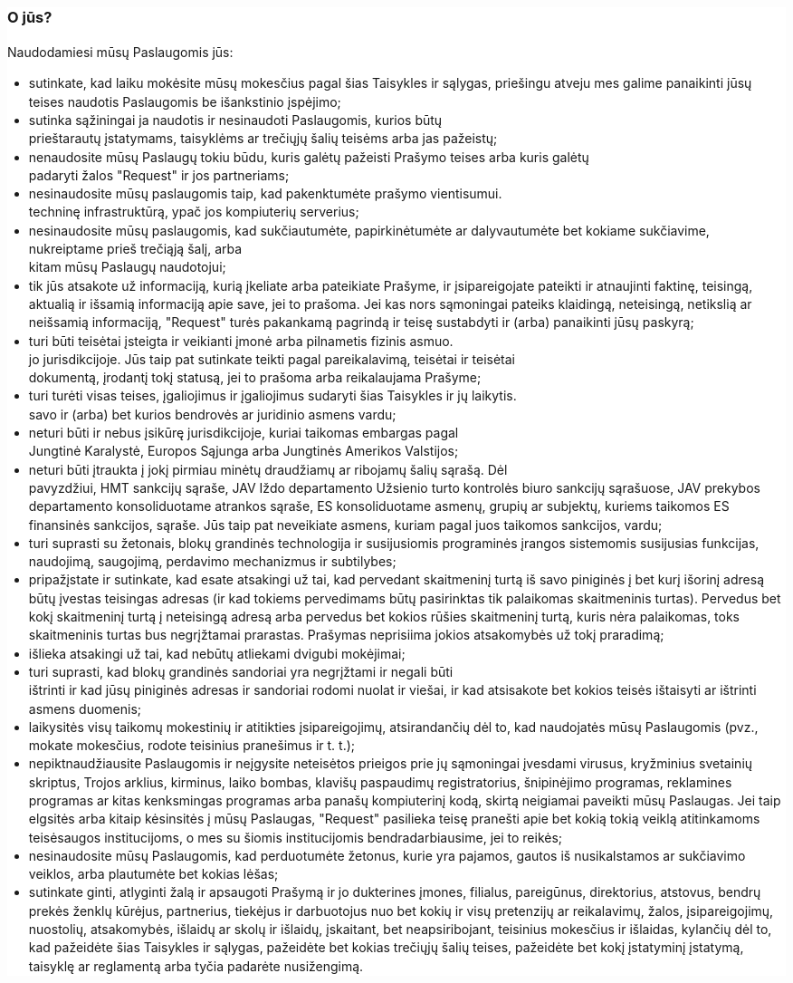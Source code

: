 ### O jūs?

Naudodamiesi mūsų Paslaugomis jūs:

* sutinkate, kad laiku mokėsite mūsų mokesčius pagal šias Taisykles ir sąlygas, priešingu atveju mes galime panaikinti jūsų teises naudotis Paslaugomis be išankstinio įspėjimo;
* sutinka sąžiningai ja naudotis ir nesinaudoti Paslaugomis, kurios būtų\
  prieštarautų įstatymams, taisyklėms ar trečiųjų šalių teisėms arba jas pažeistų;
* nenaudosite mūsų Paslaugų tokiu būdu, kuris galėtų pažeisti Prašymo teises arba kuris galėtų\
  padaryti žalos "Request" ir jos partneriams;
* nesinaudosite mūsų paslaugomis taip, kad pakenktumėte prašymo vientisumui.\
  techninę infrastruktūrą, ypač jos kompiuterių serverius;
* nesinaudosite mūsų paslaugomis, kad sukčiautumėte, papirkinėtumėte ar dalyvautumėte bet kokiame sukčiavime, nukreiptame prieš trečiąją šalį, arba\
  kitam mūsų Paslaugų naudotojui;
* tik jūs atsakote už informaciją, kurią įkeliate arba pateikiate Prašyme, ir įsipareigojate pateikti ir atnaujinti faktinę, teisingą, aktualią ir išsamią informaciją apie save, jei to prašoma. Jei kas nors sąmoningai pateiks klaidingą, neteisingą, netikslią ar neišsamią informaciją, "Request" turės pakankamą pagrindą ir teisę sustabdyti ir (arba) panaikinti jūsų paskyrą;
* turi būti teisėtai įsteigta ir veikianti įmonė arba pilnametis fizinis asmuo.\
  jo jurisdikcijoje. Jūs taip pat sutinkate teikti pagal pareikalavimą, teisėtai ir teisėtai\
  dokumentą, įrodantį tokį statusą, jei to prašoma arba reikalaujama Prašyme;
* turi turėti visas teises, įgaliojimus ir įgaliojimus sudaryti šias Taisykles ir jų laikytis.\
  savo ir (arba) bet kurios bendrovės ar juridinio asmens vardu;
* neturi būti ir nebus įsikūrę jurisdikcijoje, kuriai taikomas embargas pagal\
  Jungtinė Karalystė, Europos Sąjunga arba Jungtinės Amerikos Valstijos;
* neturi būti įtraukta į jokį pirmiau minėtų draudžiamų ar ribojamų šalių sąrašą. Dėl\
  pavyzdžiui, HMT sankcijų sąraše, JAV Iždo departamento Užsienio turto kontrolės biuro sankcijų sąrašuose, JAV prekybos departamento konsoliduotame atrankos sąraše, ES konsoliduotame asmenų, grupių ar subjektų, kuriems taikomos ES finansinės sankcijos, sąraše. Jūs taip pat neveikiate asmens, kuriam pagal juos taikomos sankcijos, vardu;
* turi suprasti su žetonais, blokų grandinės technologija ir susijusiomis programinės įrangos sistemomis susijusias funkcijas, naudojimą, saugojimą, perdavimo mechanizmus ir subtilybes;
* pripažįstate ir sutinkate, kad esate atsakingi už tai, kad pervedant skaitmeninį turtą iš savo piniginės į bet kurį išorinį adresą būtų įvestas teisingas adresas (ir kad tokiems pervedimams būtų pasirinktas tik palaikomas skaitmeninis turtas). Pervedus bet kokį skaitmeninį turtą į neteisingą adresą arba pervedus bet kokios rūšies skaitmeninį turtą, kuris nėra palaikomas, toks skaitmeninis turtas bus negrįžtamai prarastas. Prašymas neprisiima jokios atsakomybės už tokį praradimą;
* išlieka atsakingi už tai, kad nebūtų atliekami dvigubi mokėjimai;
* turi suprasti, kad blokų grandinės sandoriai yra negrįžtami ir negali būti\
  ištrinti ir kad jūsų piniginės adresas ir sandoriai rodomi nuolat ir viešai, ir kad atsisakote bet kokios teisės ištaisyti ar ištrinti asmens duomenis;
* laikysitės visų taikomų mokestinių ir atitikties įsipareigojimų, atsirandančių dėl to, kad naudojatės mūsų Paslaugomis (pvz., mokate mokesčius, rodote teisinius pranešimus ir t. t.);
* nepiktnaudžiausite Paslaugomis ir neįgysite neteisėtos prieigos prie jų sąmoningai įvesdami virusus, kryžminius svetainių skriptus, Trojos arklius, kirminus, laiko bombas, klavišų paspaudimų registratorius, šnipinėjimo programas, reklamines programas ar kitas kenksmingas programas arba panašų kompiuterinį kodą, skirtą neigiamai paveikti mūsų Paslaugas. Jei taip elgsitės arba kitaip kėsinsitės į mūsų Paslaugas, "Request" pasilieka teisę pranešti apie bet kokią tokią veiklą atitinkamoms teisėsaugos institucijoms, o mes su šiomis institucijomis bendradarbiausime, jei to reikės;
* nesinaudosite mūsų Paslaugomis, kad perduotumėte žetonus, kurie yra pajamos, gautos iš nusikalstamos ar sukčiavimo veiklos, arba plautumėte bet kokias lėšas;
* sutinkate ginti, atlyginti žalą ir apsaugoti Prašymą ir jo dukterines įmones, filialus, pareigūnus, direktorius, atstovus, bendrų prekės ženklų kūrėjus, partnerius, tiekėjus ir darbuotojus nuo bet kokių ir visų pretenzijų ar reikalavimų, žalos, įsipareigojimų, nuostolių, atsakomybės, išlaidų ar skolų ir išlaidų, įskaitant, bet neapsiribojant, teisinius mokesčius ir išlaidas, kylančių dėl to, kad pažeidėte šias Taisykles ir sąlygas, pažeidėte bet kokias trečiųjų šalių teises, pažeidėte bet kokį įstatyminį įstatymą, taisyklę ar reglamentą arba tyčia padarėte nusižengimą.
